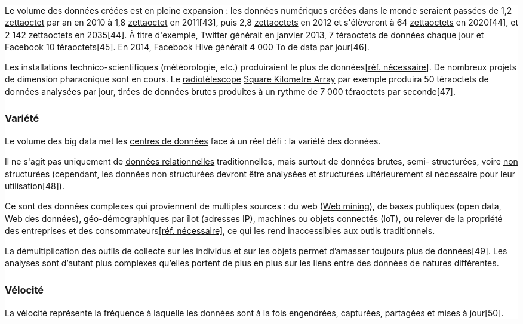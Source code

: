 Le volume des données créées est en pleine expansion : les données numériques
créées dans le monde seraient passées de 1,2 [zettaoctet](/wiki/Zettaoctet
"Zettaoctet") par an en 2010 à 1,8 [zettaoctet](/wiki/Zettaoctet "Zettaoctet")
en 2011[43], puis 2,8 [zettaoctets](/wiki/Zettaoctet "Zettaoctet") en 2012 et
s'élèveront à 64 [zettaoctets](/wiki/Zettaoctet "Zettaoctet") en 2020[44], et
2 142 [zettaoctets](/wiki/Zettaoctet "Zettaoctet") en 2035[44]. À titre
d'exemple, [Twitter](/wiki/Twitter "Twitter") générait en janvier 2013, 7
[téraoctets](/wiki/T%C3%A9raoctet "Téraoctet") de données chaque jour et
[Facebook](/wiki/Facebook "Facebook") 10 téraoctets[45]. En 2014, Facebook
Hive générait 4 000 To de data par jour[46].

Les installations technico-scientifiques (météorologie, etc.) produiraient le
plus de données[[réf.
nécessaire]](/wiki/Aide:R%C3%A9f%C3%A9rence_n%C3%A9cessaire "Aide:Référence
nécessaire"). De nombreux projets de dimension pharaonique sont en cours. Le
[radiotélescope](/wiki/Radiot%C3%A9lescope "Radiotélescope") [Square Kilometre
Array](/wiki/Square_Kilometre_Array "Square Kilometre Array") par exemple
produira 50 téraoctets de données analysées par jour, tirées de données brutes
produites à un rythme de 7 000 téraoctets par seconde[47].

### Variété

Le volume des big data met les [centres de
données](/wiki/Centre_de_donn%C3%A9es "Centre de données") face à un réel défi
: la variété des données.

Il ne s'agit pas uniquement de [données
relationnelles](/wiki/Base_de_donn%C3%A9es_relationnelle "Base de données
relationnelle") traditionnelles, mais surtout de données brutes, semi-
structurées, voire [non structurées](/wiki/Donn%C3%A9es_non_structur%C3%A9es
"Données non structurées") (cependant, les données non structurées devront
être analysées et structurées ultérieurement si nécessaire pour leur
utilisation[48]).

Ce sont des données complexes qui proviennent de multiples sources : du web
([Web mining](/wiki/Fouille_du_web "Fouille du web")), de bases publiques
(open data, Web des données), géo-démographiques par îlot ([adresses
IP](/wiki/Adresse_IP "Adresse IP")), machines ou [objets connectés
(IoT)](/wiki/Objets_connect%C3%A9s "Objets connectés"), ou relever de la
propriété des entreprises et des consommateurs[[réf.
nécessaire]](/wiki/Aide:R%C3%A9f%C3%A9rence_n%C3%A9cessaire "Aide:Référence
nécessaire"), ce qui les rend inaccessibles aux outils traditionnels.

La démultiplication des [outils de collecte](/wiki/Robot_d%27indexation "Robot
d'indexation") sur les individus et sur les objets permet d’amasser toujours
plus de données[49]. Les analyses sont d’autant plus complexes qu’elles
portent de plus en plus sur les liens entre des données de natures
différentes.

### Vélocité

La vélocité représente la fréquence à laquelle les données sont à la fois
engendrées, capturées, partagées et mises à jour[50].
